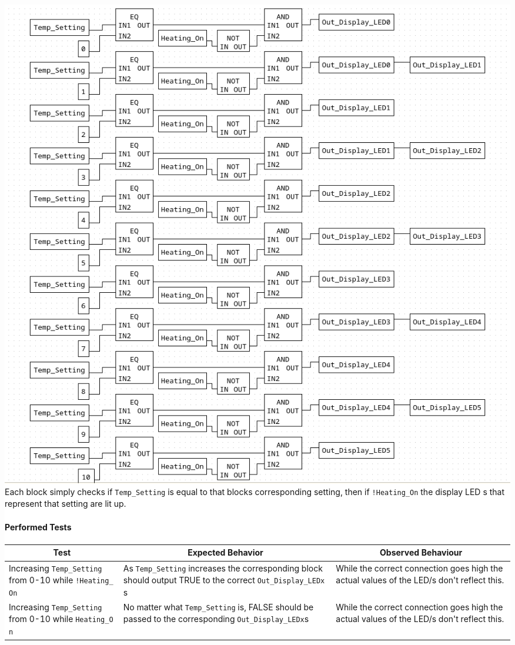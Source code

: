 ![fbd](fbd_display_setting.png)\
Each block simply checks if `Temp_Setting` is equal to that blocks corresponding setting, then if `!Heating_On` the display LED s that represent that setting are lit up.

#### Performed Tests

| Test                                                    | Expected Behavior                                                                                         | Observed Behaviour                                                                        |
| ------------------------------------------------------- | --------------------------------------------------------------------------------------------------------- | ----------------------------------------------------------------------------------------- |
| Increasing `Temp_Setting` from 0-10 while `!Heating_On` | As `Temp_Setting` increases the corresponding block should output TRUE to the correct `Out_Display_LEDx`s | While the correct connection goes high the actual values of the LED/s don't reflect this. |
| Increasing `Temp_Setting` from 0-10 while `Heating_On`  | No matter what `Temp_Setting` is, FALSE should be passed to the corresponding `Out_Display_LEDx`s         | While the correct connection goes high the actual values of the LED/s don't reflect this. |
